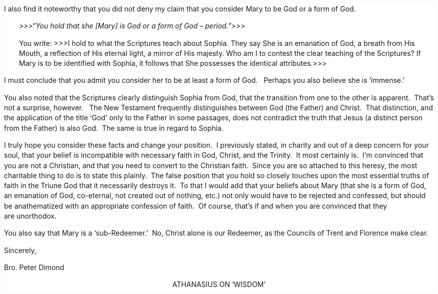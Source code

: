 I also find it noteworthy that you did not deny my claim that you consider Mary to be God or a form of God.
<p style="padding-left: 30px;"><i>&gt;&gt;&gt;“You hold that she [Mary] is God or a form of God – period.”&gt;&gt;&gt;</i></p>
<p style="padding-left: 30px;">You write: &gt;&gt;&gt;I hold to what the Scriptures teach about Sophia. They say She is an emanation of God, a breath from His Mouth, a reflection of His eternal light, a mirror of His majesty. Who am I to contest the clear teaching of the Scriptures? If Mary is to be identified with Sophia, it follows that She possesses the identical attributes.&gt;&gt;&gt;</p>
I must conclude that you admit you consider her to be at least a form of God.   Perhaps you also believe she is ‘immense.’

You also noted that the Scriptures clearly distinguish Sophia from God, that the transition from one to the other is apparent.  That’s not a surprise, however.   The New Testament frequently distinguishes between God (the Father) and Christ.  That distinction, and the application of the title ‘God’ only to the Father in some passages, does not contradict the truth that Jesus (a distinct person from the Father) is also God.  The same is true in regard to Sophia.

I truly hope you consider these facts and change your position.  I previously stated, in charity and out of a deep concern for your soul, that your belief is incompatible with necessary faith in God, Christ, and the Trinity.  It most certainly is.  I’m convinced that you are not a Christian, and that you need to convert to the Christian faith.  Since you are so attached to this heresy, the most charitable thing to do is to state this plainly.  The false position that you hold so closely touches upon the most essential truths of faith in the Triune God that it necessarily destroys it.  To that I would add that your beliefs about Mary (that she is a form of God, an emanation of God, co-eternal, not created out of nothing, etc.) not only would have to be rejected and confessed, but should be anathematized with an appropriate confession of faith.  Of course, that’s if and when you are convinced that they are unorthodox.

You also say that Mary is a ‘sub-Redeemer.’  No, Christ alone is our Redeemer, as the Councils of Trent and Florence make clear.

Sincerely,

Bro. Peter Dimond
<p align="center">ATHANASIUS ON ‘WISDOM’</p>
